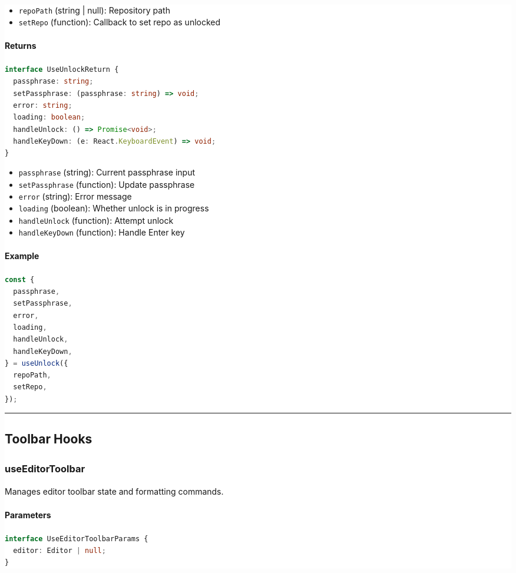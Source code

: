 - `repoPath` (string | null): Repository path
- `setRepo` (function): Callback to set repo as unlocked

#### Returns

```typescript
interface UseUnlockReturn {
  passphrase: string;
  setPassphrase: (passphrase: string) => void;
  error: string;
  loading: boolean;
  handleUnlock: () => Promise<void>;
  handleKeyDown: (e: React.KeyboardEvent) => void;
}
```

- `passphrase` (string): Current passphrase input
- `setPassphrase` (function): Update passphrase
- `error` (string): Error message
- `loading` (boolean): Whether unlock is in progress
- `handleUnlock` (function): Attempt unlock
- `handleKeyDown` (function): Handle Enter key

#### Example

```typescript
const {
  passphrase,
  setPassphrase,
  error,
  loading,
  handleUnlock,
  handleKeyDown,
} = useUnlock({
  repoPath,
  setRepo,
});
```

---

## Toolbar Hooks

### useEditorToolbar

Manages editor toolbar state and formatting commands.

#### Parameters

```typescript
interface UseEditorToolbarParams {
  editor: Editor | null;
}
```
